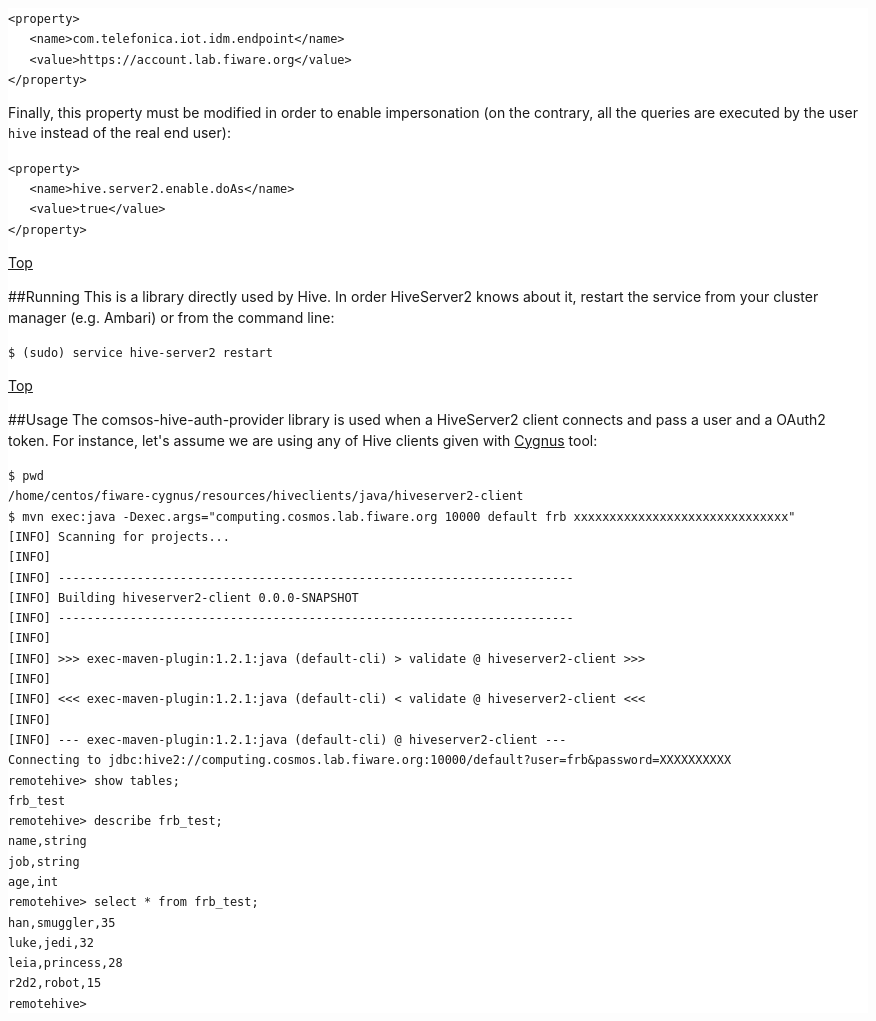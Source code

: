 ```
<property>
   <name>com.telefonica.iot.idm.endpoint</name>
   <value>https://account.lab.fiware.org</value>
</property>
```

Finally, this property must be modified in order to enable impersonation (on the contrary, all the queries are executed by the user `hive` instead of the real end user):

```
<property>
   <name>hive.server2.enable.doAs</name>
   <value>true</value>
</property>
```

[Top](#top)

##<a name="section4"></a>Running
This is a library directly used by Hive. In order HiveServer2 knows about it, restart the service from your cluster manager (e.g. Ambari) or from the command line:

    $ (sudo) service hive-server2 restart

[Top](#top)

##<a name="section5"></a>Usage
The comsos-hive-auth-provider library is used when a HiveServer2 client connects and pass a user and a OAuth2 token. For instance, let's assume we are using any of Hive clients given with [Cygnus](https://github.com/telefonicaid/fiware-cygnus/tree/master/resources/hiveclients) tool:

```
$ pwd
/home/centos/fiware-cygnus/resources/hiveclients/java/hiveserver2-client
$ mvn exec:java -Dexec.args="computing.cosmos.lab.fiware.org 10000 default frb xxxxxxxxxxxxxxxxxxxxxxxxxxxxxx"
[INFO] Scanning for projects...
[INFO]                                                                         
[INFO] ------------------------------------------------------------------------
[INFO] Building hiveserver2-client 0.0.0-SNAPSHOT
[INFO] ------------------------------------------------------------------------
[INFO] 
[INFO] >>> exec-maven-plugin:1.2.1:java (default-cli) > validate @ hiveserver2-client >>>
[INFO] 
[INFO] <<< exec-maven-plugin:1.2.1:java (default-cli) < validate @ hiveserver2-client <<<
[INFO] 
[INFO] --- exec-maven-plugin:1.2.1:java (default-cli) @ hiveserver2-client ---
Connecting to jdbc:hive2://computing.cosmos.lab.fiware.org:10000/default?user=frb&password=XXXXXXXXXX
remotehive> show tables;
frb_test
remotehive> describe frb_test;
name,string
job,string
age,int
remotehive> select * from frb_test;
han,smuggler,35
luke,jedi,32
leia,princess,28
r2d2,robot,15
remotehive>
```
